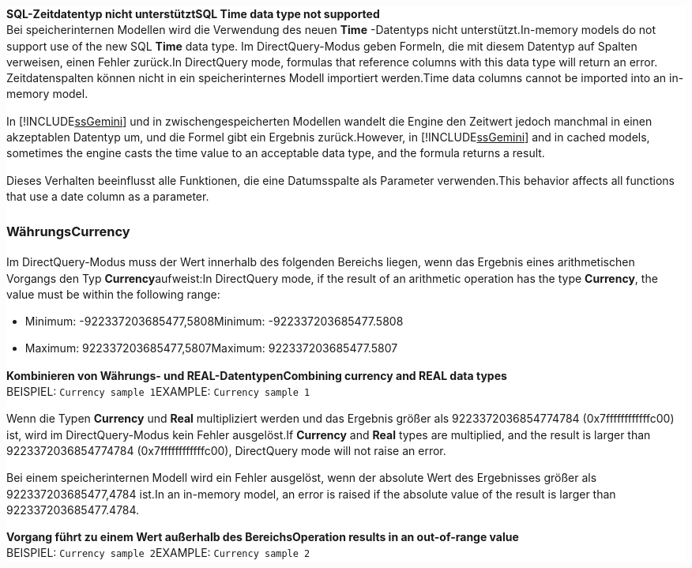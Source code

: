 <span data-ttu-id="411db-246">**SQL-Zeitdatentyp nicht unterstützt**</span><span class="sxs-lookup"><span data-stu-id="411db-246">**SQL Time data type not supported**</span></span>  
<span data-ttu-id="411db-247">Bei speicherinternen Modellen wird die Verwendung des neuen **Time** -Datentyps nicht unterstützt.</span><span class="sxs-lookup"><span data-stu-id="411db-247">In-memory models do not support use of the new SQL **Time** data type.</span></span> <span data-ttu-id="411db-248">Im DirectQuery-Modus geben Formeln, die mit diesem Datentyp auf Spalten verweisen, einen Fehler zurück.</span><span class="sxs-lookup"><span data-stu-id="411db-248">In DirectQuery mode, formulas that reference columns with this data type will return an error.</span></span> <span data-ttu-id="411db-249">Zeitdatenspalten können nicht in ein speicherinternes Modell importiert werden.</span><span class="sxs-lookup"><span data-stu-id="411db-249">Time data columns cannot be imported into an in-memory model.</span></span>  
  
<span data-ttu-id="411db-250">In [!INCLUDE[ssGemini](../includes/ssgemini-md.md)] und in zwischengespeicherten Modellen wandelt die Engine den Zeitwert jedoch manchmal in einen akzeptablen Datentyp um, und die Formel gibt ein Ergebnis zurück.</span><span class="sxs-lookup"><span data-stu-id="411db-250">However, in [!INCLUDE[ssGemini](../includes/ssgemini-md.md)] and in cached models, sometimes the engine casts the time value to an acceptable data type, and the formula returns a result.</span></span>  
  
<span data-ttu-id="411db-251">Dieses Verhalten beeinflusst alle Funktionen, die eine Datumsspalte als Parameter verwenden.</span><span class="sxs-lookup"><span data-stu-id="411db-251">This behavior affects all functions that use a date column as a parameter.</span></span>  
  
### <a name="currency"></a><a name="bkmk_Currency"></a><span data-ttu-id="411db-252">Währungs</span><span class="sxs-lookup"><span data-stu-id="411db-252">Currency</span></span>  
<span data-ttu-id="411db-253">Im DirectQuery-Modus muss der Wert innerhalb des folgenden Bereichs liegen, wenn das Ergebnis eines arithmetischen Vorgangs den Typ **Currency**aufweist:</span><span class="sxs-lookup"><span data-stu-id="411db-253">In DirectQuery mode, if the result of an arithmetic operation has the type **Currency**, the value must be within the following range:</span></span>  
  
-   <span data-ttu-id="411db-254">Minimum: -922337203685477,5808</span><span class="sxs-lookup"><span data-stu-id="411db-254">Minimum: -922337203685477.5808</span></span>  
  
-   <span data-ttu-id="411db-255">Maximum: 922337203685477,5807</span><span class="sxs-lookup"><span data-stu-id="411db-255">Maximum: 922337203685477.5807</span></span>  
  
<span data-ttu-id="411db-256">**Kombinieren von Währungs- und REAL-Datentypen**</span><span class="sxs-lookup"><span data-stu-id="411db-256">**Combining currency and REAL data types**</span></span>  
<span data-ttu-id="411db-257">BEISPIEL: `Currency sample 1`</span><span class="sxs-lookup"><span data-stu-id="411db-257">EXAMPLE: `Currency sample 1`</span></span>  
  
<span data-ttu-id="411db-258">Wenn die Typen **Currency** und **Real** multipliziert werden und das Ergebnis größer als 9223372036854774784 (0x7ffffffffffffc00) ist, wird im DirectQuery-Modus kein Fehler ausgelöst.</span><span class="sxs-lookup"><span data-stu-id="411db-258">If **Currency** and **Real** types are multiplied, and the result is larger than 9223372036854774784 (0x7ffffffffffffc00), DirectQuery mode will not raise an error.</span></span>  
  
<span data-ttu-id="411db-259">Bei einem speicherinternen Modell wird ein Fehler ausgelöst, wenn der absolute Wert des Ergebnisses größer als 922337203685477,4784 ist.</span><span class="sxs-lookup"><span data-stu-id="411db-259">In an in-memory model, an error is raised if the absolute value of the result is larger than 922337203685477.4784.</span></span>  
  
<span data-ttu-id="411db-260">**Vorgang führt zu einem Wert außerhalb des Bereichs**</span><span class="sxs-lookup"><span data-stu-id="411db-260">**Operation results in an out-of-range value**</span></span>  
<span data-ttu-id="411db-261">BEISPIEL: `Currency sample 2`</span><span class="sxs-lookup"><span data-stu-id="411db-261">EXAMPLE: `Currency sample 2`</span></span>  
  